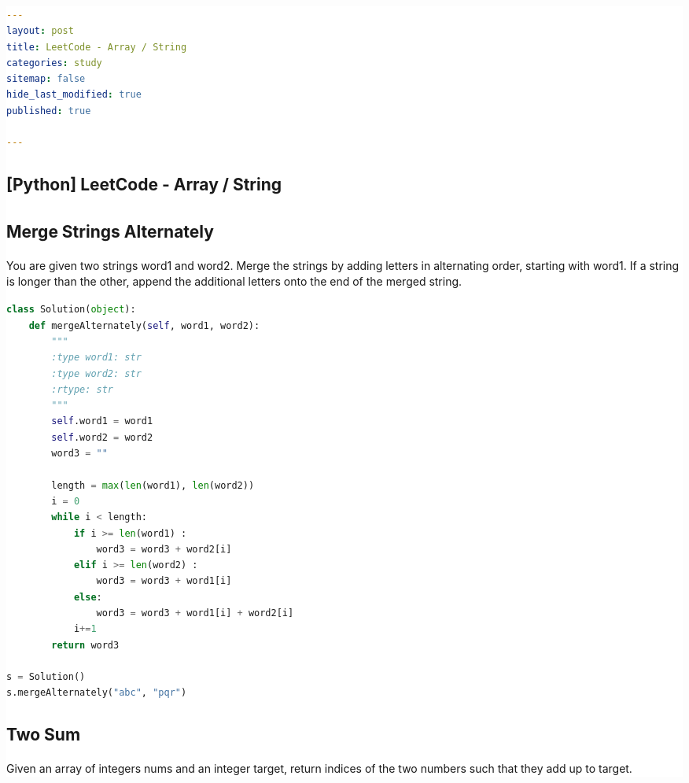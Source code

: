 ```yaml
---
layout: post
title: LeetCode - Array / String
categories: study
sitemap: false
hide_last_modified: true
published: true

---
```


## [Python] LeetCode - Array / String

## Merge Strings Alternately
You are given two strings word1 and word2. Merge the strings by adding letters in alternating order, starting with word1. If a string is longer than the other, append the additional letters onto the end of the merged string.

~~~python
class Solution(object):
    def mergeAlternately(self, word1, word2):
        """
        :type word1: str
        :type word2: str
        :rtype: str
        """
        self.word1 = word1
        self.word2 = word2
        word3 = ""

        length = max(len(word1), len(word2))
        i = 0
        while i < length:
            if i >= len(word1) :
                word3 = word3 + word2[i]
            elif i >= len(word2) :
                word3 = word3 + word1[i]
            else:
                word3 = word3 + word1[i] + word2[i]    
            i+=1
        return word3

s = Solution()
s.mergeAlternately("abc", "pqr") 
~~~

## Two Sum
Given an array of integers nums and an integer target, return indices of the two numbers such that they add up to target.

